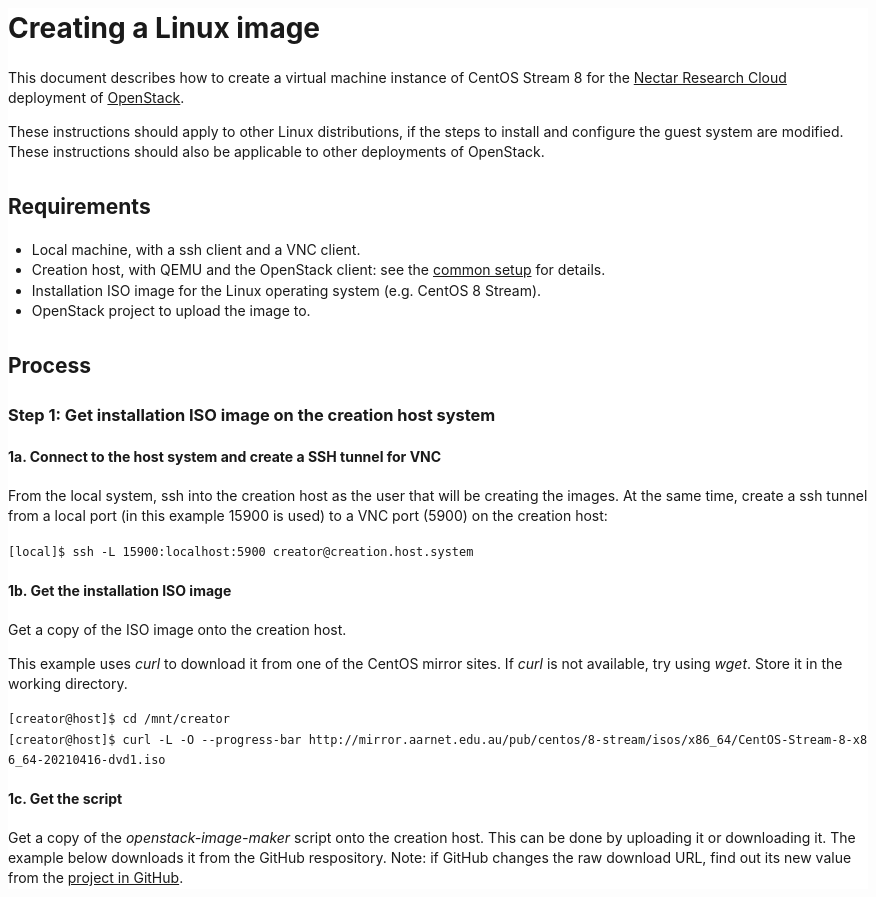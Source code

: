 Creating a Linux image
======================

This document describes how to create a virtual machine instance of
CentOS Stream 8 for the
[Nectar Research Cloud](http://nectar.org.au/research-cloud)
deployment of [OpenStack](https://www.openstack.org).

These instructions should apply to other Linux distributions, if the
steps to install and configure the guest system are modified. These
instructions should also be applicable to other deployments of
OpenStack.

Requirements
------------

- Local machine, with a ssh client and a VNC client.
- Creation host, with QEMU and the OpenStack client: see the [common
  setup](common-setup.md) for details.
- Installation ISO image for the Linux operating system (e.g. CentOS 8 Stream).
- OpenStack project to upload the image to.

Process
-------

### Step 1: Get installation ISO image on the creation host system

#### 1a. Connect to the host system and create a SSH tunnel for VNC

From the local system, ssh into the creation host as the user that
will be creating the images.  At the same time, create a ssh tunnel
from a local port (in this example 15900 is used) to a VNC port (5900)
on the creation host:

    [local]$ ssh -L 15900:localhost:5900 creator@creation.host.system

#### 1b. Get the installation ISO image

Get a copy of the ISO image onto the creation host.

This example uses _curl_ to download it from one of the CentOS mirror
sites. If _curl_ is not available, try using _wget_.  Store it in the
working directory.

    [creator@host]$ cd /mnt/creator
    [creator@host]$ curl -L -O --progress-bar http://mirror.aarnet.edu.au/pub/centos/8-stream/isos/x86_64/CentOS-Stream-8-x86_64-20210416-dvd1.iso

#### 1c. Get the script

Get a copy of the _openstack-image-maker_ script onto the creation
host. This can be done by uploading it or downloading it. The example
below downloads it from the GitHub respository. Note: if GitHub
changes the raw download URL, find out its new value from the [project
in GitHub](https://github.com/qcif/cloud-utils).
